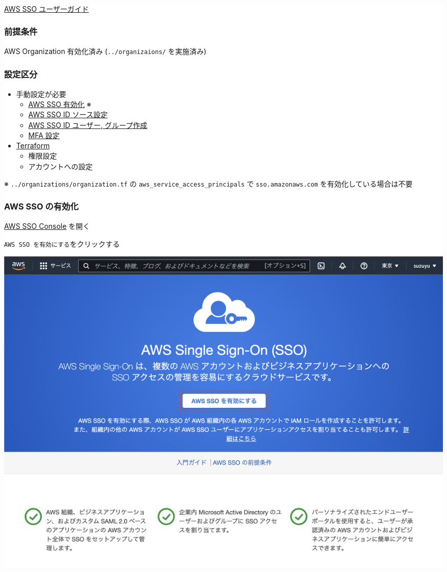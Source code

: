 [AWS SSO ユーザーガイド](https://docs.aws.amazon.com/ja_jp/singlesignon/latest/userguide/what-is.html)

### 前提条件

AWS Organization 有効化済み (`../organizaions/` を実施済み)

### 設定区分

- 手動設定が必要
  - [AWS SSO 有効化](#AWS-SSO-の有効化) ※
  - [AWS SSO ID ソース設定](#AWS-SSO-ID-ソース-設定)
  - [AWS SSO ID ユーザー, グループ作成](#aws-sso-id-ユーザー-グループ作成)
  - [MFA 設定](#MFA-認証)
- [Terraform](#グループへの権限設定とアカウントへの紐付け-terraform)
  - 権限設定
  - アカウントへの設定

※ `../organizations/organization.tf` の `aws_service_access_principals` で `sso.amazonaws.com` を有効化している場合は不要


### AWS SSO の有効化

[AWS SSO Console](https://console.aws.amazon.com/singlesignon) を開く

`AWS SSO を有効にする`をクリックする

![AWS_SSO_ENABLE_1.png](images/AWS_SSO_ENABLE_1.png)
